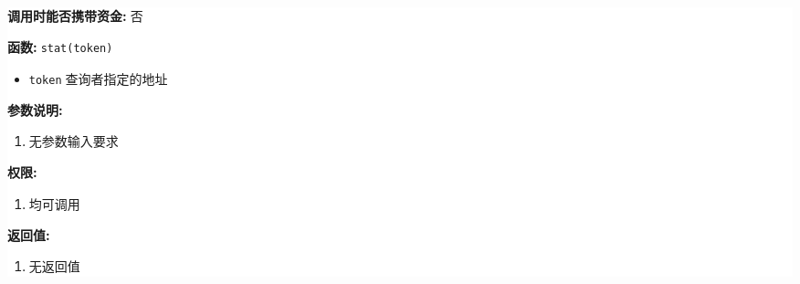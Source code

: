 **调用时能否携带资金:** 否

**函数:** `stat(token)` 
   + `token` 查询者指定的地址


**参数说明:**

1. 无参数输入要求

**权限:**

1. 均可调用

**返回值:**

1. 无返回值